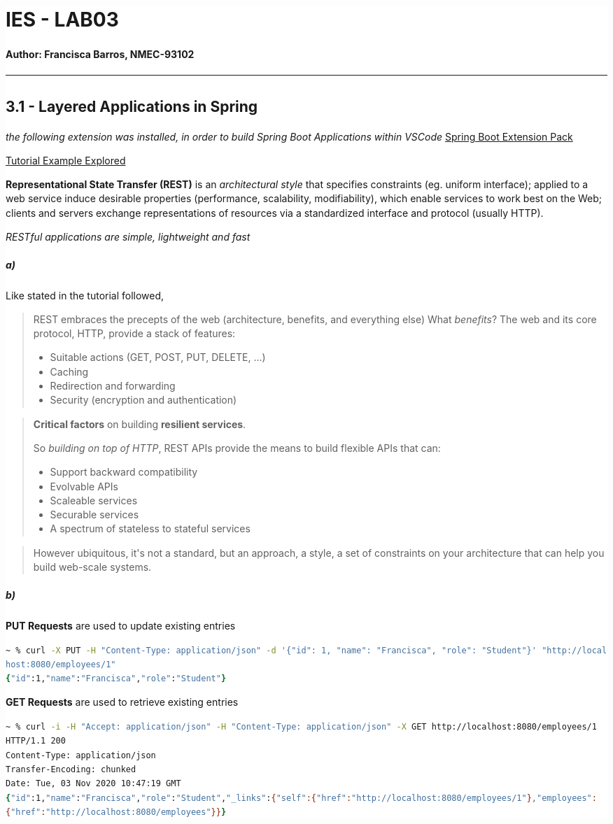 # IES - LAB03
#### Author: Francisca Barros, NMEC-93102
---
 
## 3.1 - Layered Applications in Spring
*the following extension was installed, in order to build Spring Boot Applications within VSCode*
[Spring Boot Extension Pack](https://marketplace.visualstudio.com/items?itemName=Pivotal.vscode-boot-dev-pack)

[Tutorial Example Explored](https://spring.io/guides/tutorials/rest/)

**Representational State Transfer (REST)** is an *architectural style* that specifies constraints (eg. uniform interface); applied to a web service induce desirable properties (performance, scalability, modifiability), which enable services to work best on the Web; clients and servers exchange representations of resources via a standardized interface and protocol (usually HTTP).

*RESTful applications are simple, lightweight and fast*


##### a)  

Like stated in the tutorial followed,
> REST embraces the precepts of the web (architecture, benefits, and everything else)
> What *benefits*? The web and its core protocol, HTTP, provide a stack of features:
> - Suitable actions (GET, POST, PUT, DELETE, …​)
> - Caching
> - Redirection and forwarding
> - Security (encryption and authentication)

> **Critical factors** on building **resilient services**.
> 
> So *building on top of HTTP*, REST APIs provide the means to build flexible APIs that can:
> - Support backward compatibility
> - Evolvable APIs
> - Scaleable services
> - Securable services
> - A spectrum of stateless to stateful services

> However ubiquitous, it's not a standard, but an approach, a style, a set of constraints on your architecture that can help you build web-scale systems.



##### b)

**PUT Requests** are used to update existing entries
```zsh
~ % curl -X PUT -H "Content-Type: application/json" -d '{"id": 1, "name": "Francisca", "role": "Student"}' "http://localhost:8080/employees/1"
{"id":1,"name":"Francisca","role":"Student"}
```

**GET Requests** are used to retrieve existing entries
```zsh
~ % curl -i -H "Accept: application/json" -H "Content-Type: application/json" -X GET http://localhost:8080/employees/1
HTTP/1.1 200
Content-Type: application/json
Transfer-Encoding: chunked
Date: Tue, 03 Nov 2020 10:47:19 GMT
{"id":1,"name":"Francisca","role":"Student","_links":{"self":{"href":"http://localhost:8080/employees/1"},"employees":{"href":"http://localhost:8080/employees"}}}
```
